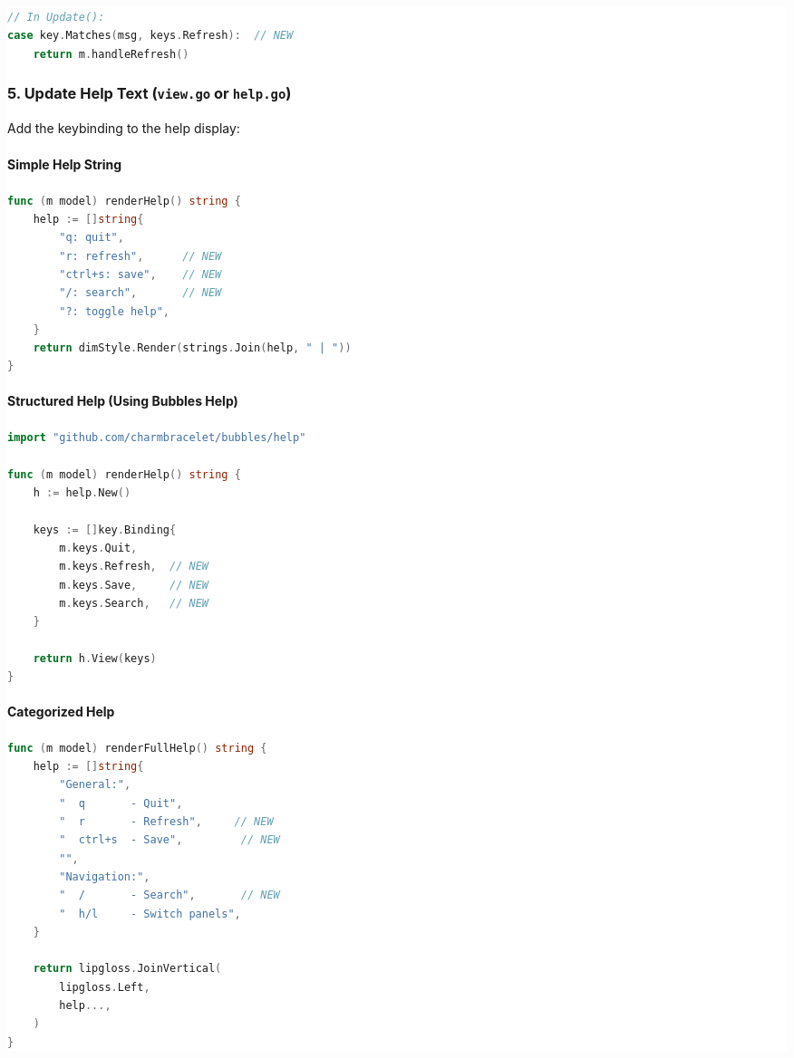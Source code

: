 ```go
// In Update():
case key.Matches(msg, keys.Refresh):  // NEW
    return m.handleRefresh()
```

### 5. Update Help Text (`view.go` or `help.go`)

Add the keybinding to the help display:

#### Simple Help String
```go
func (m model) renderHelp() string {
    help := []string{
        "q: quit",
        "r: refresh",      // NEW
        "ctrl+s: save",    // NEW
        "/: search",       // NEW
        "?: toggle help",
    }
    return dimStyle.Render(strings.Join(help, " | "))
}
```

#### Structured Help (Using Bubbles Help)
```go
import "github.com/charmbracelet/bubbles/help"

func (m model) renderHelp() string {
    h := help.New()

    keys := []key.Binding{
        m.keys.Quit,
        m.keys.Refresh,  // NEW
        m.keys.Save,     // NEW
        m.keys.Search,   // NEW
    }

    return h.View(keys)
}
```

#### Categorized Help
```go
func (m model) renderFullHelp() string {
    help := []string{
        "General:",
        "  q       - Quit",
        "  r       - Refresh",     // NEW
        "  ctrl+s  - Save",         // NEW
        "",
        "Navigation:",
        "  /       - Search",       // NEW
        "  h/l     - Switch panels",
    }

    return lipgloss.JoinVertical(
        lipgloss.Left,
        help...,
    )
}
```
